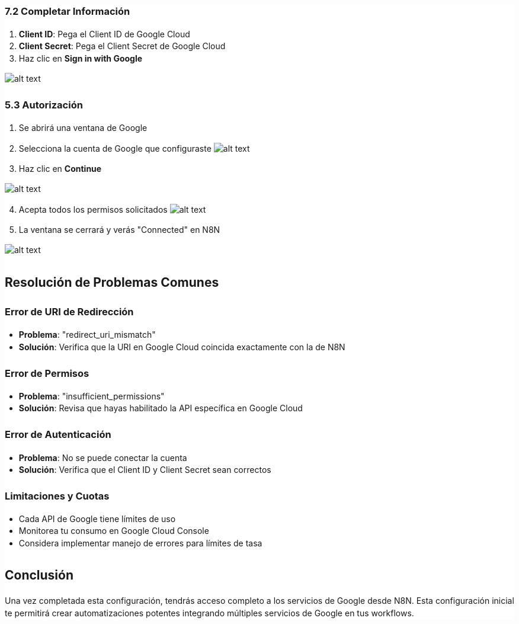 ### 7.2 Completar Información
1. **Client ID**: Pega el Client ID de Google Cloud
2. **Client Secret**: Pega el Client Secret de Google Cloud
3. Haz clic en **Sign in with Google**

![alt text](assets/gcp/gcp-n8n-google-set-credentials.png)

### 5.3 Autorización
1. Se abrirá una ventana de Google
2. Selecciona la cuenta de Google que configuraste
![alt text](assets/gcp/gcp-n8n-google-select-account.png)

3. Haz clic en **Continue**

![alt text](assets/gcp/gcp-n8n-google-continue.png)

4. Acepta todos los permisos solicitados
![alt text](assets/gcp/gcp-n8n-google-grant-all-access.png)

5. La ventana se cerrará y verás "Connected" en N8N

![alt text](assets/gcp/gcp-n8n-google-connected.png)

## Resolución de Problemas Comunes

### Error de URI de Redirección
- **Problema**: "redirect_uri_mismatch"
- **Solución**: Verifica que la URI en Google Cloud coincida exactamente con la de N8N

### Error de Permisos
- **Problema**: "insufficient_permissions"
- **Solución**: Revisa que hayas habilitado la API específica en Google Cloud

### Error de Autenticación
- **Problema**: No se puede conectar la cuenta
- **Solución**: Verifica que el Client ID y Client Secret sean correctos


### Limitaciones y Cuotas
- Cada API de Google tiene límites de uso
- Monitorea tu consumo en Google Cloud Console
- Considera implementar manejo de errores para límites de tasa

## Conclusión

Una vez completada esta configuración, tendrás acceso completo a los servicios de Google desde N8N. Esta configuración inicial te permitirá crear automatizaciones potentes integrando múltiples servicios de Google en tus workflows.
